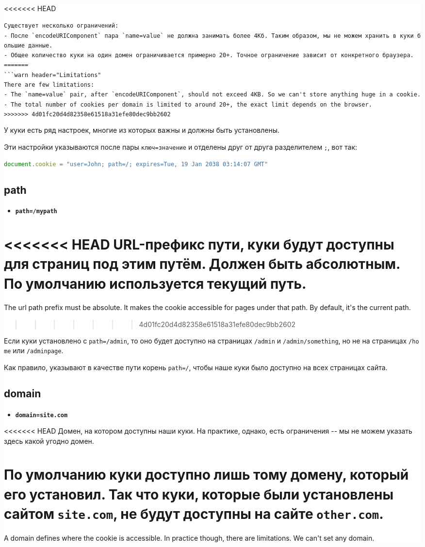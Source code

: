 
<<<<<<< HEAD
```warn header="Ограничения"
Существует несколько ограничений:
- После `encodeURIComponent` пара `name=value` не должна занимать более 4Кб. Таким образом, мы не можем хранить в куки большие данные.
- Общее количество куки на один домен ограничивается примерно 20+. Точное ограничение зависит от конкретного браузера.
=======
```warn header="Limitations"
There are few limitations:
- The `name=value` pair, after `encodeURIComponent`, should not exceed 4KB. So we can't store anything huge in a cookie.
- The total number of cookies per domain is limited to around 20+, the exact limit depends on the browser.
>>>>>>> 4d01fc20d4d82358e61518a31efe80dec9bb2602
```

У куки есть ряд настроек, многие из которых важны и должны быть установлены.

Эти настройки указываются после пары `ключ=значение` и отделены друг от друга разделителем `;`, вот так:

```js run
document.cookie = "user=John; path=/; expires=Tue, 19 Jan 2038 03:14:07 GMT"
```

## path

- **`path=/mypath`**

<<<<<<< HEAD
URL-префикс пути, куки будут доступны для страниц под этим путём. Должен быть абсолютным. По умолчанию используется текущий путь.
=======
The url path prefix must be absolute. It makes the cookie accessible for pages under that path. By default, it's the current path.
>>>>>>> 4d01fc20d4d82358e61518a31efe80dec9bb2602

Если куки установлено с `path=/admin`, то оно будет доступно на страницах `/admin` и `/admin/something`, но не на страницах `/home` или `/adminpage`.

Как правило, указывают в качестве пути корень `path=/`, чтобы наше куки было доступно на всех страницах сайта.

## domain

- **`domain=site.com`**

<<<<<<< HEAD
Домен, на котором доступны наши куки. На практике, однако, есть ограничения -- мы не можем указать здесь какой угодно домен.

По умолчанию куки доступно лишь тому домену, который его установил. Так что куки, которые были установлены сайтом `site.com`, не будут доступны на сайте `other.com`.
=======
A domain defines where the cookie is accessible. In practice though, there are limitations. We can't set any domain.
